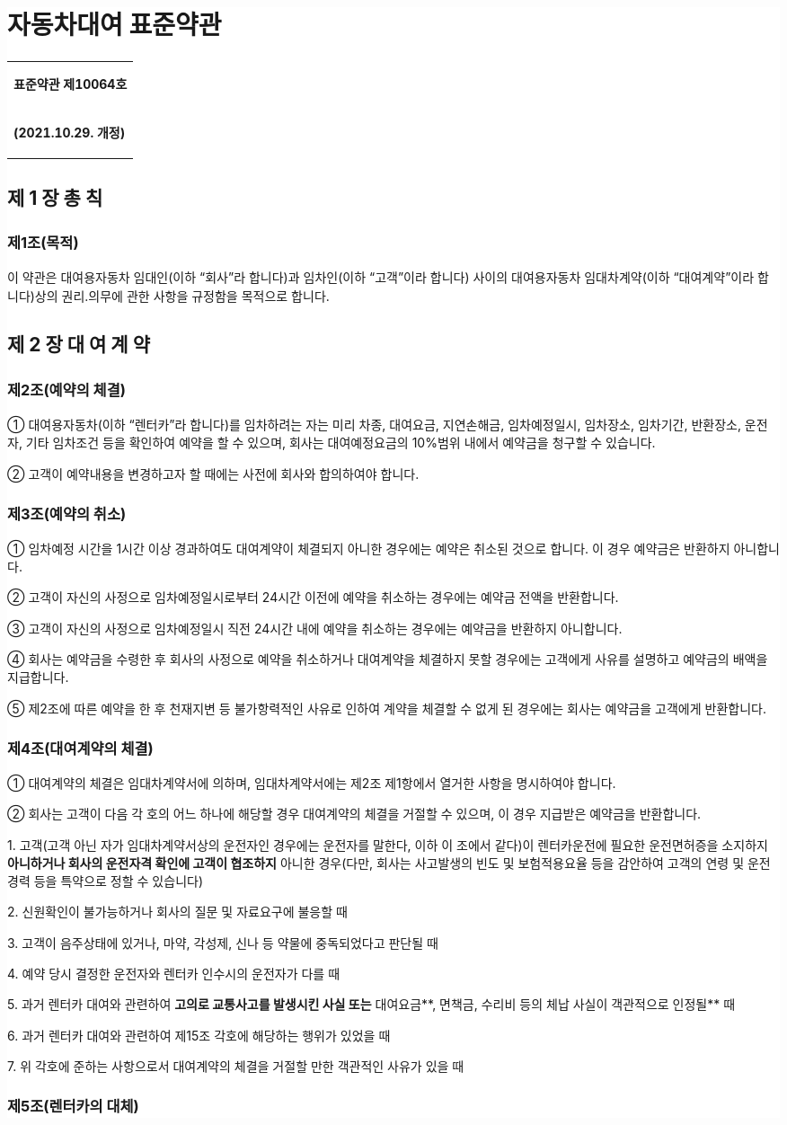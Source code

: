 # 자동차대여 표준약관

<table><tbody><tr><td><p><strong><span>표준약관 제10064호</span></strong></p></td></tr><tr><td><p><strong><span>(2021.10.29.&nbsp;</span></strong><strong><span>개정)</span></strong></p></td></tr></tbody></table>

## 제 1 장 총 칙

### 제1조(목적)

이 약관은 대여용자동차 임대인(이하 “회사”라 합니다)과 임차인(이하 “고객”이라 합니다) 사이의 대여용자동차 임대차계약(이하 “대여계약”이라 합니다)상의 권리․의무에 관한 사항을 규정함을 목적으로 합니다.

## 제 2 장 대 여 계 약

### 제2조(예약의 체결)

① 대여용자동차(이하 “렌터카”라 합니다)를 임차하려는 자는 미리 차종, 대여요금, 지연손해금, 임차예정일시, 임차장소, 임차기간, 반환장소, 운전자, 기타 임차조건 등을 확인하여 예약을 할 수 있으며, 회사는 대여예정요금의 10%범위 내에서 예약금을 청구할 수 있습니다.

② 고객이 예약내용을 변경하고자 할 때에는 사전에 회사와 합의하여야 합니다.

### 제3조(예약의 취소)

① 임차예정 시간을 1시간 이상 경과하여도 대여계약이 체결되지 아니한 경우에는 예약은 취소된 것으로 합니다. 이 경우 예약금은 반환하지 아니합니다.

② 고객이 자신의 사정으로 임차예정일시로부터 24시간 이전에 예약을 취소하는 경우에는 예약금 전액을 반환합니다.

③ 고객이 자신의 사정으로 임차예정일시 직전 24시간 내에 예약을 취소하는 경우에는 예약금을 반환하지 아니합니다.

④ 회사는 예약금을 수령한 후 회사의 사정으로 예약을 취소하거나 대여계약을 체결하지 못할 경우에는 고객에게 사유를 설명하고 예약금의 배액을 지급합니다.

⑤ 제2조에 따른 예약을 한 후 천재지변 등 불가항력적인 사유로 인하여 계약을 체결할 수 없게 된 경우에는 회사는 예약금을 고객에게 반환합니다.

### 제4조(대여계약의 체결)

① 대여계약의 체결은 임대차계약서에 의하며, 임대차계약서에는 제2조 제1항에서 열거한 사항을 명시하여야 합니다.

② 회사는 고객이 다음 각 호의 어느 하나에 해당할 경우 대여계약의 체결을 거절할 수 있으며, 이 경우 지급받은 예약금을 반환합니다.

1. 고객(고객 아닌 자가 임대차계약서상의 운전자인 경우에는 운전자를 말한다, 이하 이 조에서 같다)이 렌터카운전에 필요한 운전면허증을 소지하지 **아니하거나 회사의 운전자격 확인에 고객이 협조하지** 아니한 경우(다만, 회사는 사고발생의 빈도 및 보험적용요율 등을 감안하여 고객의 연령 및 운전경력 등을 특약으로 정할 수 있습니다)

2. 신원확인이 불가능하거나 회사의 질문 및 자료요구에 불응할 때

3. 고객이 음주상태에 있거나, 마약, 각성제, 신나 등 약물에 중독되었다고 판단될 때

4. 예약 당시 결정한 운전자와 렌터카 인수시의 운전자가 다를 때

5. 과거 렌터카 대여와 관련하여 **고의로 교통사고를 발생시킨 사실 또는** 대여요금**, 면책금, 수리비 등의 체납 사실이 객관적으로 인정될** 때

6. 과거 렌터카 대여와 관련하여 제15조 각호에 해당하는 행위가 있었을 때

7. 위 각호에 준하는 사항으로서 대여계약의 체결을 거절할 만한 객관적인 사유가 있을 때

### 제5조(렌터카의 대체)

